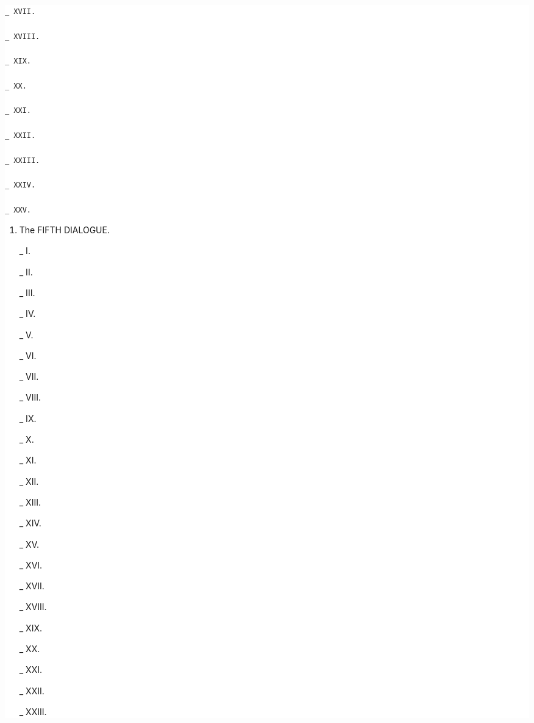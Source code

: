     _ XVII.

    _ XVIII.

    _ XIX.

    _ XX.

    _ XXI.

    _ XXII.

    _ XXIII.

    _ XXIV.

    _ XXV.

1. The FIFTH DIALOGUE.

    _ I.

    _ II.

    _ III.

    _ IV.

    _ V.

    _ VI.

    _ VII.

    _ VIII.

    _ IX.

    _ X.

    _ XI.

    _ XII.

    _ XIII.

    _ XIV.

    _ XV.

    _ XVI.

    _ XVII.

    _ XVIII.

    _ XIX.

    _ XX.

    _ XXI.

    _ XXII.

    _ XXIII.

